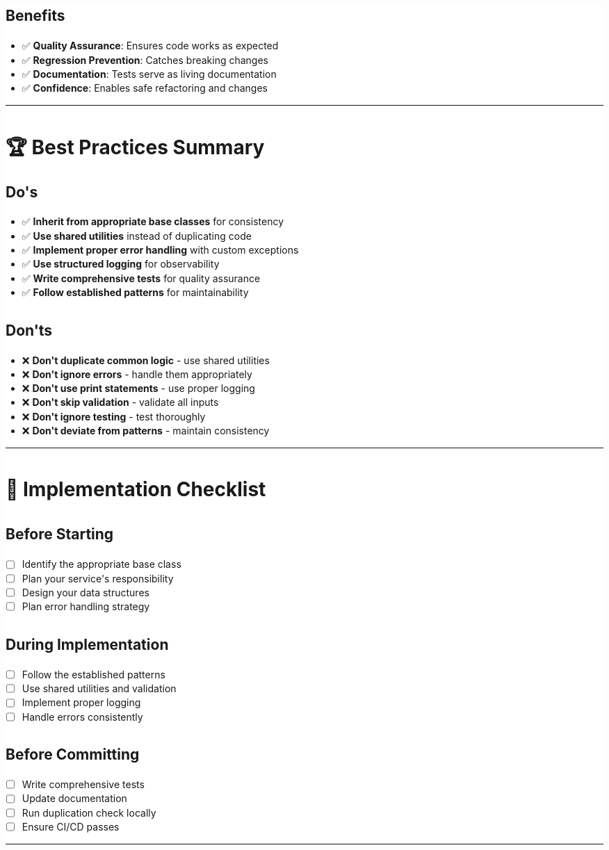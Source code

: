 ## **Benefits**
- ✅ **Quality Assurance**: Ensures code works as expected
- ✅ **Regression Prevention**: Catches breaking changes
- ✅ **Documentation**: Tests serve as living documentation
- ✅ **Confidence**: Enables safe refactoring and changes

---

# **🏆 Best Practices Summary**

## **Do's**
- ✅ **Inherit from appropriate base classes** for consistency
- ✅ **Use shared utilities** instead of duplicating code
- ✅ **Implement proper error handling** with custom exceptions
- ✅ **Use structured logging** for observability
- ✅ **Write comprehensive tests** for quality assurance
- ✅ **Follow established patterns** for maintainability

## **Don'ts**
- ❌ **Don't duplicate common logic** - use shared utilities
- ❌ **Don't ignore errors** - handle them appropriately
- ❌ **Don't use print statements** - use proper logging
- ❌ **Don't skip validation** - validate all inputs
- ❌ **Don't ignore testing** - test thoroughly
- ❌ **Don't deviate from patterns** - maintain consistency

---

# **🚀 Implementation Checklist**

## **Before Starting**
- [ ] Identify the appropriate base class
- [ ] Plan your service's responsibility
- [ ] Design your data structures
- [ ] Plan error handling strategy

## **During Implementation**
- [ ] Follow the established patterns
- [ ] Use shared utilities and validation
- [ ] Implement proper logging
- [ ] Handle errors consistently

## **Before Committing**
- [ ] Write comprehensive tests
- [ ] Update documentation
- [ ] Run duplication check locally
- [ ] Ensure CI/CD passes

---